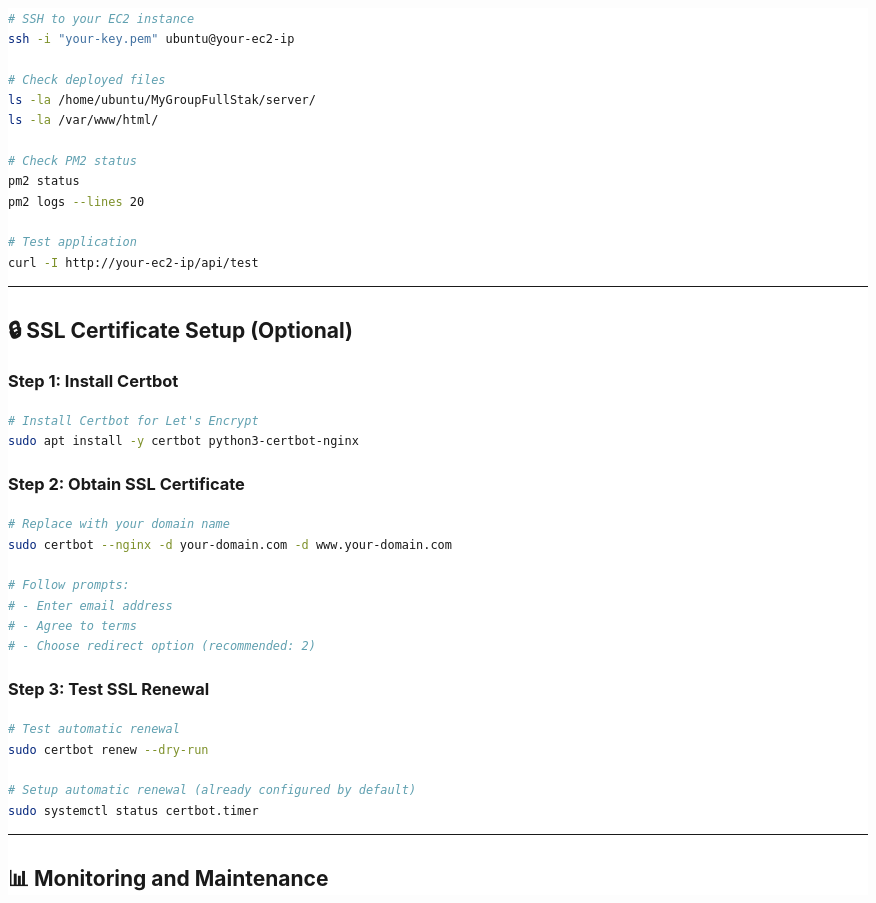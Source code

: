 ```bash
# SSH to your EC2 instance
ssh -i "your-key.pem" ubuntu@your-ec2-ip

# Check deployed files
ls -la /home/ubuntu/MyGroupFullStak/server/
ls -la /var/www/html/

# Check PM2 status
pm2 status
pm2 logs --lines 20

# Test application
curl -I http://your-ec2-ip/api/test
```

---

## 🔒 SSL Certificate Setup (Optional)

### Step 1: Install Certbot

```bash
# Install Certbot for Let's Encrypt
sudo apt install -y certbot python3-certbot-nginx
```

### Step 2: Obtain SSL Certificate

```bash
# Replace with your domain name
sudo certbot --nginx -d your-domain.com -d www.your-domain.com

# Follow prompts:
# - Enter email address
# - Agree to terms
# - Choose redirect option (recommended: 2)
```

### Step 3: Test SSL Renewal

```bash
# Test automatic renewal
sudo certbot renew --dry-run

# Setup automatic renewal (already configured by default)
sudo systemctl status certbot.timer
```

---

## 📊 Monitoring and Maintenance

